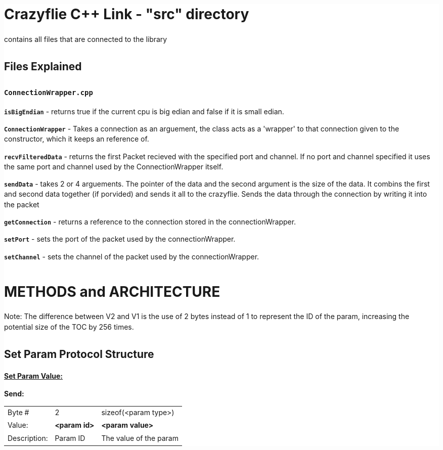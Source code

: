 # Crazyflie C++ Link - "src" directory

contains all files that are connected to the library

## Files Explained


### `ConnectionWrapper.cpp`

**`isBigEndian`** - returns true if the current cpu is big edian and false if it is small edian.

**`ConnectionWrapper`** - Takes a connection as an arguement, the class acts as a 'wrapper' to that connection given to the constructor, which it keeps an reference of.

**`recvFilteredData`** - returns the first Packet recieved with the specified port and channel. If no port and channel specified it uses the same port and channel used by the ConnectionWrapper itself.

**`sendData`** - takes 2 or 4 arguements. The pointer of the data and the second argument is the size of the data. It combins the first and second data together (if porvided) and sends it all to the crazyflie. Sends the data through the connection by writing it into the packet

**`getConnection`** - returns a reference to the connection stored in the connectionWrapper.

**`setPort`** - sets the port of the packet used by the connectionWrapper.

**`setChannel`** - sets the channel of the packet used by the connectionWrapper.




# METHODS and ARCHITECTURE

Note: The difference between V2 and V1 is the use of 2 bytes instead of 1 to represent the ID of the param, increasing the potential size of the TOC by 256 times.


## Set Param Protocol Structure

**<span style="text-decoration:underline;">Set Param Value:</span>**

**Send:**


<table>
  <tr>
   <td>Byte #
   </td>
   <td>2
   </td>
   <td>sizeof(&lt;param type>)
   </td>
  </tr>
  <tr>
   <td>Value:
   </td>
   <td><strong>&lt;param id></strong>
   </td>
   <td><strong>&lt;param value></strong>
   </td>
  </tr>
  <tr>
   <td>Description:
   </td>
   <td>Param ID
   </td>
   <td>The value of the param